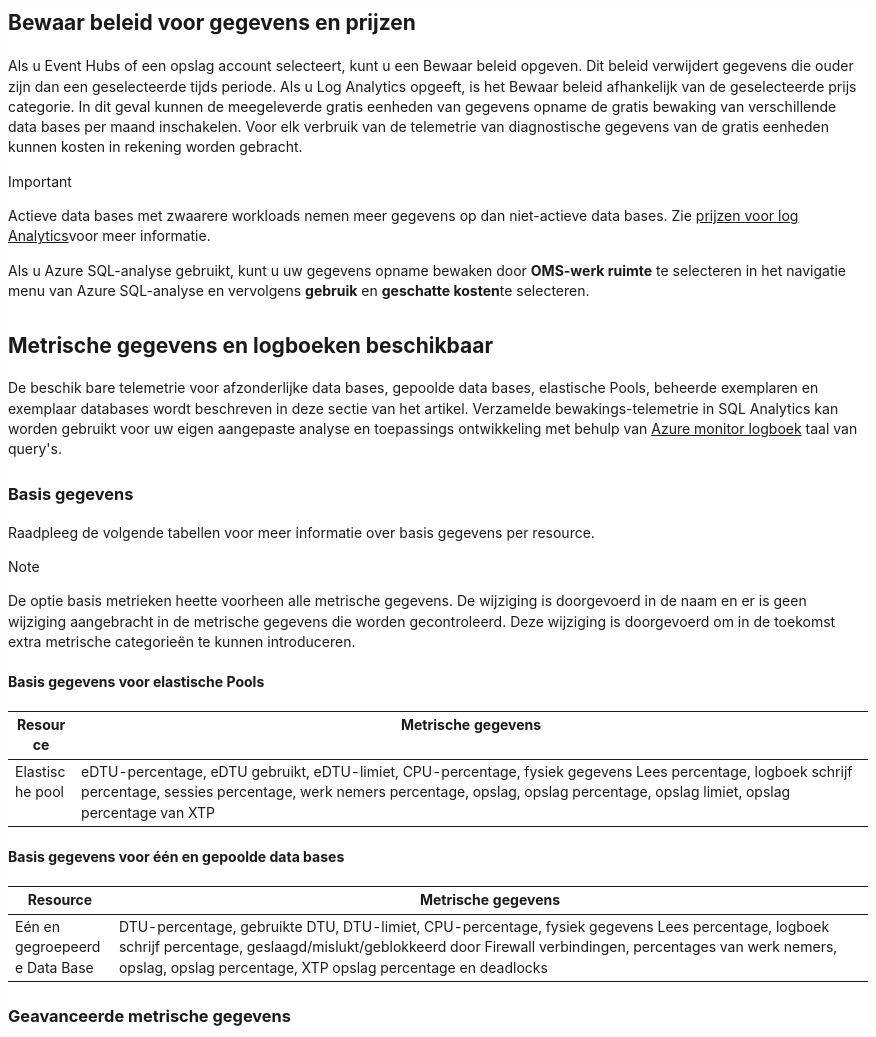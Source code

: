 ## <a name="data-retention-policy-and-pricing"></a>Bewaar beleid voor gegevens en prijzen

Als u Event Hubs of een opslag account selecteert, kunt u een Bewaar beleid opgeven. Dit beleid verwijdert gegevens die ouder zijn dan een geselecteerde tijds periode. Als u Log Analytics opgeeft, is het Bewaar beleid afhankelijk van de geselecteerde prijs categorie. In dit geval kunnen de meegeleverde gratis eenheden van gegevens opname de gratis bewaking van verschillende data bases per maand inschakelen. Voor elk verbruik van de telemetrie van diagnostische gegevens van de gratis eenheden kunnen kosten in rekening worden gebracht. 

> [!IMPORTANT]
> Actieve data bases met zwaarere workloads nemen meer gegevens op dan niet-actieve data bases. Zie [prijzen voor log Analytics](https://azure.microsoft.com/pricing/details/monitor/)voor meer informatie.

Als u Azure SQL-analyse gebruikt, kunt u uw gegevens opname bewaken door **OMS-werk ruimte** te selecteren in het navigatie menu van Azure SQL-analyse en vervolgens **gebruik** en **geschatte kosten**te selecteren.

## <a name="metrics-and-logs-available"></a>Metrische gegevens en logboeken beschikbaar

De beschik bare telemetrie voor afzonderlijke data bases, gepoolde data bases, elastische Pools, beheerde exemplaren en exemplaar databases wordt beschreven in deze sectie van het artikel. Verzamelde bewakings-telemetrie in SQL Analytics kan worden gebruikt voor uw eigen aangepaste analyse en toepassings ontwikkeling met behulp van [Azure monitor logboek](https://docs.microsoft.com/azure/log-analytics/query-language/get-started-queries) taal van query's.

### <a name="basic-metrics"></a>Basis gegevens

Raadpleeg de volgende tabellen voor meer informatie over basis gegevens per resource.

> [!NOTE]
> De optie basis metrieken heette voorheen alle metrische gegevens. De wijziging is doorgevoerd in de naam en er is geen wijziging aangebracht in de metrische gegevens die worden gecontroleerd. Deze wijziging is doorgevoerd om in de toekomst extra metrische categorieën te kunnen introduceren.

#### <a name="basic-metrics-for-elastic-pools"></a>Basis gegevens voor elastische Pools

|**Resource**|**Metrische gegevens**|
|---|---|
|Elastische pool|eDTU-percentage, eDTU gebruikt, eDTU-limiet, CPU-percentage, fysiek gegevens Lees percentage, logboek schrijf percentage, sessies percentage, werk nemers percentage, opslag, opslag percentage, opslag limiet, opslag percentage van XTP |

#### <a name="basic-metrics-for-single-and-pooled-databases"></a>Basis gegevens voor één en gepoolde data bases

|**Resource**|**Metrische gegevens**|
|---|---|
|Eén en gegroepeerde Data Base|DTU-percentage, gebruikte DTU, DTU-limiet, CPU-percentage, fysiek gegevens Lees percentage, logboek schrijf percentage, geslaagd/mislukt/geblokkeerd door Firewall verbindingen, percentages van werk nemers, opslag, opslag percentage, XTP opslag percentage en deadlocks |

### <a name="advanced-metrics"></a>Geavanceerde metrische gegevens

